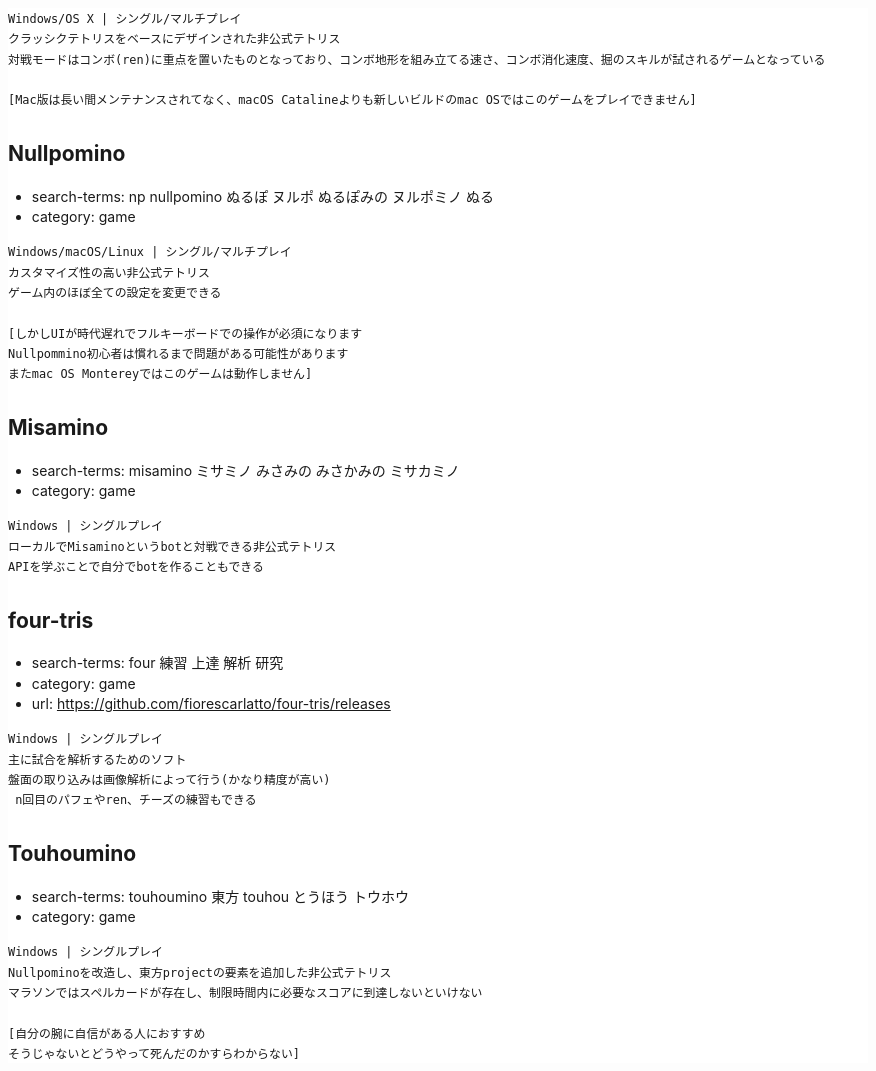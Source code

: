 ```
Windows/OS X | シングル/マルチプレイ
クラッシクテトリスをベースにデザインされた非公式テトリス
対戦モードはコンボ(ren)に重点を置いたものとなっており、コンボ地形を組み立てる速さ、コンボ消化速度、掘のスキルが試されるゲームとなっている

[Mac版は長い間メンテナンスされてなく、macOS Catalineよりも新しいビルドのmac OSではこのゲームをプレイできません]
```

## Nullpomino
- search-terms: np nullpomino ぬるぽ ヌルポ ぬるぽみの ヌルポミノ ぬる
- category: game

```
Windows/macOS/Linux | シングル/マルチプレイ
カスタマイズ性の高い非公式テトリス
ゲーム内のほぼ全ての設定を変更できる

[しかしUIが時代遅れでフルキーボードでの操作が必須になります
Nullpommino初心者は慣れるまで問題がある可能性があります
またmac OS Montereyではこのゲームは動作しません]
```

## Misamino
- search-terms: misamino ミサミノ みさみの みさかみの ミサカミノ
- category: game

```
Windows | シングルプレイ
ローカルでMisaminoというbotと対戦できる非公式テトリス
APIを学ぶことで自分でbotを作ることもできる
```

## four-tris
- search-terms: four 練習 上達 解析 研究
- category: game
- url: https://github.com/fiorescarlatto/four-tris/releases

```
Windows | シングルプレイ
主に試合を解析するためのソフト
盤面の取り込みは画像解析によって行う(かなり精度が高い)
 n回目のパフェやren、チーズの練習もできる
```

## Touhoumino
- search-terms: touhoumino 東方 touhou とうほう トウホウ
- category: game

```
Windows | シングルプレイ
Nullpominoを改造し、東方projectの要素を追加した非公式テトリス
マラソンではスペルカードが存在し、制限時間内に必要なスコアに到達しないといけない

[自分の腕に自信がある人におすすめ
そうじゃないとどうやって死んだのかすらわからない]
```
